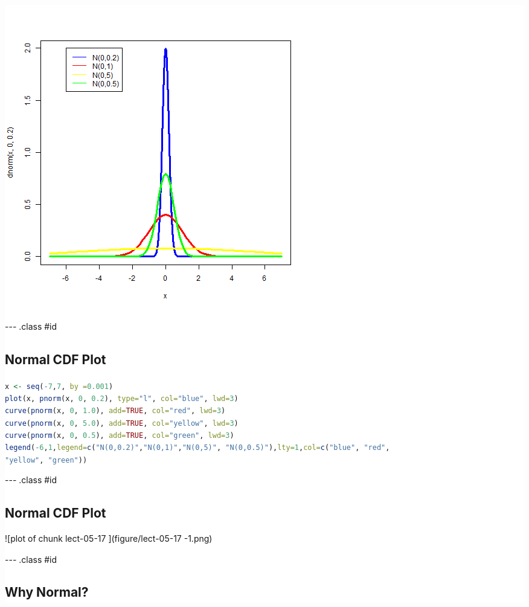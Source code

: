 ![plot of chunk lect-05-15](figure/lect-05-15-1.png)

--- .class #id

## Normal CDF Plot


```r
x <- seq(-7,7, by =0.001)
plot(x, pnorm(x, 0, 0.2), type="l", col="blue", lwd=3)
curve(pnorm(x, 0, 1.0), add=TRUE, col="red", lwd=3)
curve(pnorm(x, 0, 5.0), add=TRUE, col="yellow", lwd=3)
curve(pnorm(x, 0, 0.5), add=TRUE, col="green", lwd=3)
legend(-6,1,legend=c("N(0,0.2)","N(0,1)","N(0,5)", "N(0,0.5)"),lty=1,col=c("blue", "red", 
"yellow", "green"))
```

--- .class #id

## Normal CDF Plot

![plot of chunk lect-05-17 ](figure/lect-05-17 -1.png)

--- .class #id

## Why Normal? 
